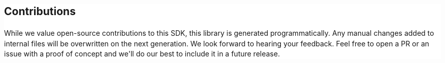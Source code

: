 ## Contributions

While we value open-source contributions to this SDK, this library is generated programmatically. Any manual changes added to internal files will be overwritten on the next generation. 
We look forward to hearing your feedback. Feel free to open a PR or an issue with a proof of concept and we'll do our best to include it in a future release.